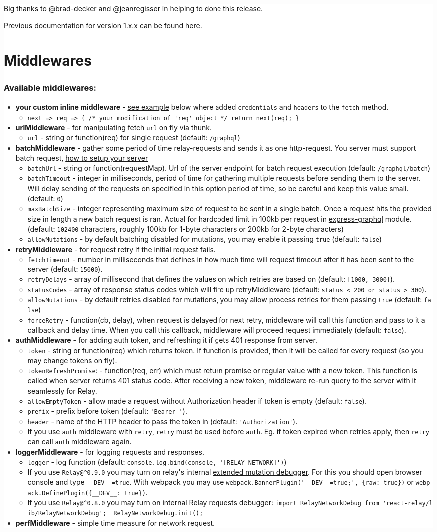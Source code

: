 Big thanks to @brad-decker and @jeanregisser in helping to done this release.

Previous documentation for version 1.x.x can be found [here](https://github.com/relay-tools/react-relay-network-layer/blob/6eb361668cd81b760a8c99e8265f10416d802dd3/README.md).

Middlewares
===========

### Available middlewares:
- **your custom inline middleware** - [see example](https://github.com/relay-tools/react-relay-network-layer#example-of-injecting-networklayer-with-middlewares-on-the-client-side) below where added `credentials` and `headers` to the `fetch` method.
  - `next => req => { /* your modification of 'req' object */ return next(req); }`
- **urlMiddleware** - for manipulating fetch `url` on fly via thunk.
  - `url` - string or function(req) for single request (default: `/graphql`)  
- **batchMiddleware** - gather some period of time relay-requests and sends it as one http-request. You server must support batch request, [how to setup your server](https://github.com/relay-tools/react-relay-network-layer#example-how-to-enable-batching)
  - `batchUrl` - string or function(requestMap). Url of the server endpoint for batch request execution (default: `/graphql/batch`)
  - `batchTimeout` - integer in milliseconds, period of time for gathering multiple requests before sending them to the server. Will delay sending of the requests on specified in this option period of time, so be careful and keep this value small. (default: `0`)
  - `maxBatchSize` - integer representing maximum size of request to be sent in a single batch. Once a request hits the provided size in length a new batch request is ran. Actual for hardcoded limit in 100kb per request in [express-graphql](https://github.com/graphql/express-graphql/blob/master/src/parseBody.js#L112) module. (default: `102400` characters, roughly 100kb for 1-byte characters or 200kb for 2-byte characters)
  - `allowMutations` - by default batching disabled for mutations, you may enable it passing `true` (default: `false`)
- **retryMiddleware** - for request retry if the initial request fails.
  - `fetchTimeout` - number in milliseconds that defines in how much time will request timeout after it has been sent to the server (default: `15000`).
  - `retryDelays` - array of millisecond that defines the values on which retries are based on (default: `[1000, 3000]`).
  - `statusCodes` - array of response status codes which will fire up retryMiddleware (default: `status < 200 or status > 300`).
  - `allowMutations` - by default retries disabled for mutations, you may allow process retries for them passing `true` (default: `false`)
  - `forceRetry` - function(cb, delay), when request is delayed for next retry, middleware will call this function and pass to it a callback and delay time. When you call this callback, middleware will proceed request immediately (default: `false`).
- **authMiddleware** - for adding auth token, and refreshing it if gets 401 response from server.
  - `token` - string or function(req) which returns token. If function is provided, then it will be called for every request (so you may change tokens on fly).
  - `tokenRefreshPromise`: - function(req, err) which must return promise or regular value with a new token. This function is called when server returns 401 status code. After receiving a new token, middleware re-run query to the server with it seamlessly for Relay.
  - `allowEmptyToken` - allow made a request without Authorization header if token is empty (default: `false`).
  - `prefix` - prefix before token (default: `'Bearer '`).
  - `header` - name of the HTTP header to pass the token in (default: `'Authorization'`).
  - If you use `auth` middleware with `retry`, `retry` must be used before `auth`. Eg. if token expired when retries apply, then `retry` can call `auth` middleware again.
- **loggerMiddleware** - for logging requests and responses.
  - `logger` - log function (default: `console.log.bind(console, '[RELAY-NETWORK]')`)
  - If you use `Relay@^0.9.0` you may turn on relay's internal [extended mutation debugger](https://twitter.com/steveluscher/status/738101549591732225). For this you should open browser console and type `__DEV__=true`. With webpack you may use `webpack.BannerPlugin('__DEV__=true;', {raw: true})` or `webpack.DefinePlugin({__DEV__: true})`.
  - If you use `Relay@^0.8.0` you may turn on [internal Relay requests debugger](https://cloud.githubusercontent.com/assets/1946920/15735688/688ccabe-28bc-11e6-82e2-db644eb698b0.png): `import RelayNetworkDebug from 'react-relay/lib/RelayNetworkDebug';  RelayNetworkDebug.init();`
- **perfMiddleware** - simple time measure for network request.